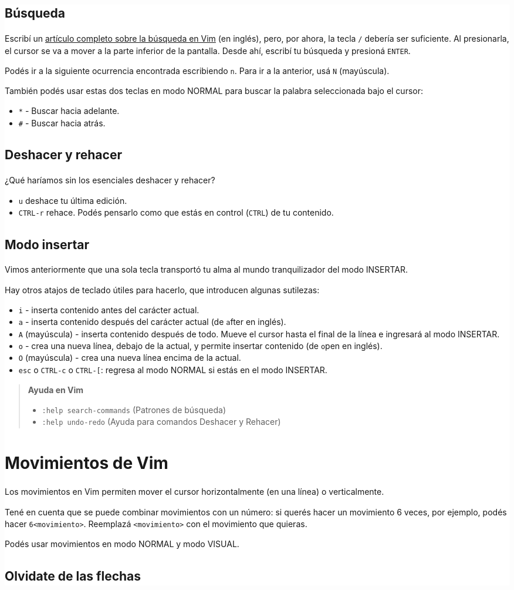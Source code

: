 ## Búsqueda

Escribí un [artículo completo sobre la búsqueda en Vim](https://thevaluable.dev/vim-search-find-replace/) (en inglés), pero, por ahora, la tecla `/` debería ser suficiente. Al presionarla, el cursor se va a mover a la parte inferior de la pantalla. Desde ahí, escribí tu búsqueda y presioná `ENTER`.

Podés ir a la siguiente ocurrencia encontrada escribiendo `n`. Para ir a la anterior, usá `N` (mayúscula).

También podés usar estas dos teclas en modo NORMAL para buscar la palabra seleccionada bajo el cursor:

- `*` - Buscar hacia adelante.
- `#` - Buscar hacia atrás.

## Deshacer y rehacer

¿Qué haríamos sin los esenciales deshacer y rehacer?

- `u` deshace tu última edición.
- `CTRL-r` rehace. Podés pensarlo como que estás en control (`CTRL`) de tu contenido.

## Modo insertar

Vimos anteriormente que una sola tecla transportó tu alma al mundo tranquilizador del modo INSERTAR.

Hay otros atajos de teclado útiles para hacerlo, que introducen algunas sutilezas:

- `i` - inserta contenido antes del carácter actual.
- `a` - inserta contenido después del carácter actual (de `a`fter en inglés).
- `A` (mayúscula) - inserta contenido después de todo. Mueve el cursor hasta el final de la línea e ingresará al modo INSERTAR.
- `o` - crea una nueva línea, debajo de la actual, y permite insertar contenido (de `o`pen en inglés).
- `O` (mayúscula) - crea una nueva línea encima de la actual.
- `esc` o `CTRL-c` o `CTRL-[`: regresa al modo NORMAL si estás en el modo INSERTAR.

> **Ayuda en Vim**
>
> - `:help search-commands` (Patrones de búsqueda)
> - `:help undo-redo` (Ayuda para comandos Deshacer y Rehacer)

# Movimientos de Vim

Los movimientos en Vim permiten mover el cursor horizontalmente (en una línea) o verticalmente.

Tené en cuenta que se puede combinar movimientos con un número: si querés hacer un movimiento 6 veces, por ejemplo, podés hacer `6<movimiento>`. Reemplazá `<movimiento>` con el movimiento que quieras.

Podés usar movimientos en modo NORMAL y modo VISUAL.

## Olvidate de las flechas
